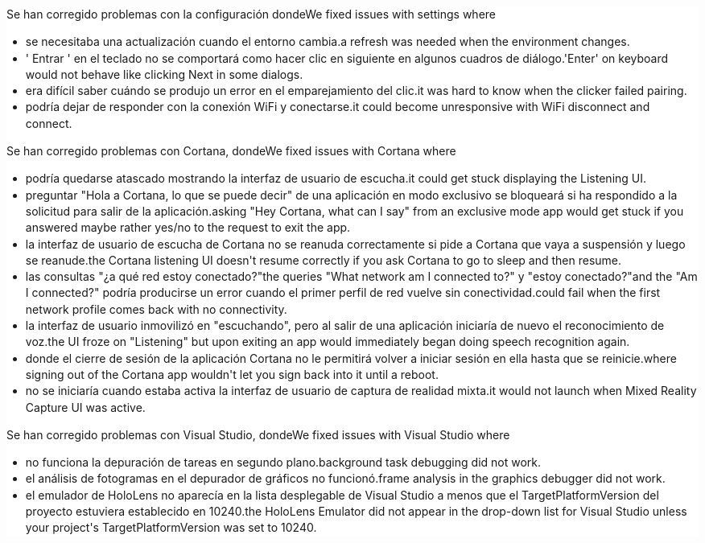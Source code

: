 <span data-ttu-id="382b2-178">Se han corregido problemas con la configuración donde</span><span class="sxs-lookup"><span data-stu-id="382b2-178">We fixed issues with settings where</span></span>
* <span data-ttu-id="382b2-179">se necesitaba una actualización cuando el entorno cambia.</span><span class="sxs-lookup"><span data-stu-id="382b2-179">a refresh was needed when the environment changes.</span></span>
* <span data-ttu-id="382b2-180">' Entrar ' en el teclado no se comportará como hacer clic en siguiente en algunos cuadros de diálogo.</span><span class="sxs-lookup"><span data-stu-id="382b2-180">'Enter' on keyboard would not behave like clicking Next in some dialogs.</span></span>
* <span data-ttu-id="382b2-181">era difícil saber cuándo se produjo un error en el emparejamiento del clic.</span><span class="sxs-lookup"><span data-stu-id="382b2-181">it was hard to know when the clicker failed pairing.</span></span>
* <span data-ttu-id="382b2-182">podría dejar de responder con la conexión WiFi y conectarse.</span><span class="sxs-lookup"><span data-stu-id="382b2-182">it could become unresponsive with WiFi disconnect and connect.</span></span>

<span data-ttu-id="382b2-183">Se han corregido problemas con Cortana, donde</span><span class="sxs-lookup"><span data-stu-id="382b2-183">We fixed issues with Cortana where</span></span>
* <span data-ttu-id="382b2-184">podría quedarse atascado mostrando la interfaz de usuario de escucha.</span><span class="sxs-lookup"><span data-stu-id="382b2-184">it could get stuck displaying the Listening UI.</span></span>
* <span data-ttu-id="382b2-185">preguntar "Hola a Cortana, lo que se puede decir" de una aplicación en modo exclusivo se bloqueará si ha respondido a la solicitud para salir de la aplicación.</span><span class="sxs-lookup"><span data-stu-id="382b2-185">asking "Hey Cortana, what can I say" from an exclusive mode app would get stuck if you answered maybe rather yes/no to the request to exit the app.</span></span>
* <span data-ttu-id="382b2-186">la interfaz de usuario de escucha de Cortana no se reanuda correctamente si pide a Cortana que vaya a suspensión y luego se reanude.</span><span class="sxs-lookup"><span data-stu-id="382b2-186">the Cortana listening UI doesn't resume correctly if you ask Cortana to go to sleep and then resume.</span></span>
* <span data-ttu-id="382b2-187">las consultas "¿a qué red estoy conectado?"</span><span class="sxs-lookup"><span data-stu-id="382b2-187">the queries "What network am I connected to?"</span></span> <span data-ttu-id="382b2-188">y "estoy conectado?"</span><span class="sxs-lookup"><span data-stu-id="382b2-188">and the "Am I connected?"</span></span> <span data-ttu-id="382b2-189">podría producirse un error cuando el primer perfil de red vuelve sin conectividad.</span><span class="sxs-lookup"><span data-stu-id="382b2-189">could fail when the first network profile comes back with no connectivity.</span></span>
* <span data-ttu-id="382b2-190">la interfaz de usuario inmovilizó en "escuchando", pero al salir de una aplicación iniciaría de nuevo el reconocimiento de voz.</span><span class="sxs-lookup"><span data-stu-id="382b2-190">the UI froze on "Listening" but upon exiting an app would immediately began doing speech recognition again.</span></span>
* <span data-ttu-id="382b2-191">donde el cierre de sesión de la aplicación Cortana no le permitirá volver a iniciar sesión en ella hasta que se reinicie.</span><span class="sxs-lookup"><span data-stu-id="382b2-191">where signing out of the Cortana app wouldn't let you sign back into it until a reboot.</span></span>
* <span data-ttu-id="382b2-192">no se iniciaría cuando estaba activa la interfaz de usuario de captura de realidad mixta.</span><span class="sxs-lookup"><span data-stu-id="382b2-192">it would not launch when Mixed Reality Capture UI was active.</span></span>

<span data-ttu-id="382b2-193">Se han corregido problemas con Visual Studio, donde</span><span class="sxs-lookup"><span data-stu-id="382b2-193">We fixed issues with Visual Studio where</span></span>
* <span data-ttu-id="382b2-194">no funciona la depuración de tareas en segundo plano.</span><span class="sxs-lookup"><span data-stu-id="382b2-194">background task debugging did not work.</span></span>
* <span data-ttu-id="382b2-195">el análisis de fotogramas en el depurador de gráficos no funcionó.</span><span class="sxs-lookup"><span data-stu-id="382b2-195">frame analysis in the graphics debugger did not work.</span></span>
* <span data-ttu-id="382b2-196">el emulador de HoloLens no aparecía en la lista desplegable de Visual Studio a menos que el TargetPlatformVersion del proyecto estuviera establecido en 10240.</span><span class="sxs-lookup"><span data-stu-id="382b2-196">the HoloLens Emulator did not appear in the drop-down list for Visual Studio unless your project's TargetPlatformVersion was set to 10240.</span></span>
